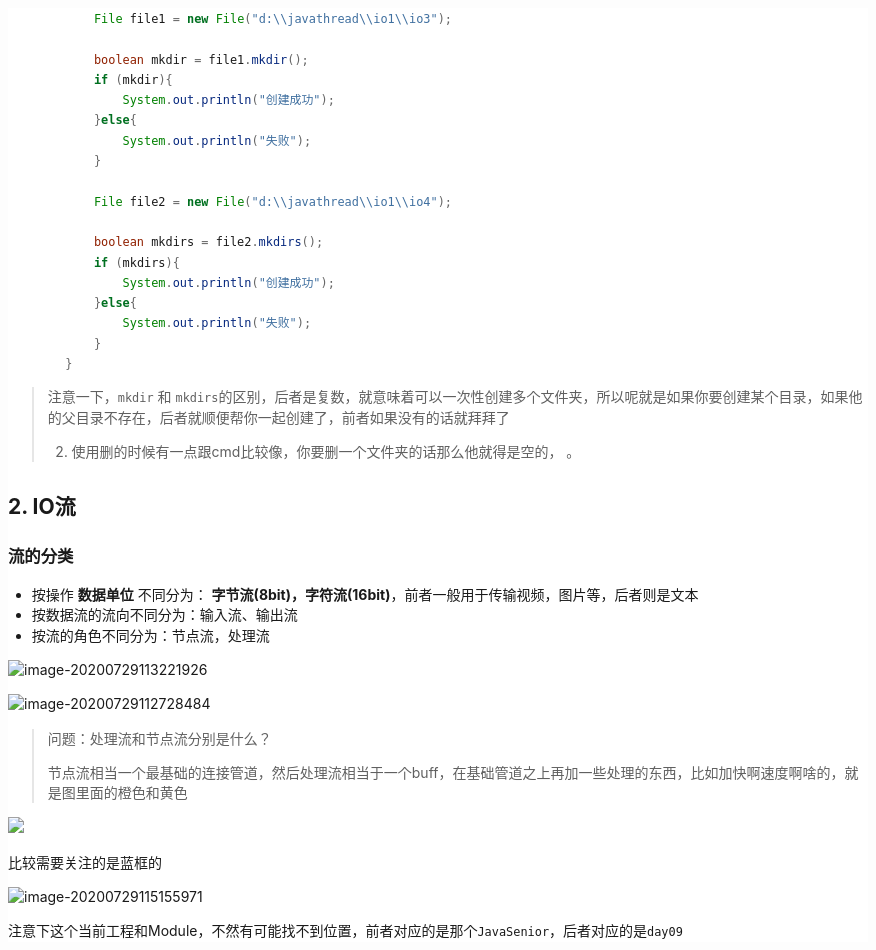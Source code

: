 ```java
            File file1 = new File("d:\\javathread\\io1\\io3");

            boolean mkdir = file1.mkdir();
            if (mkdir){
                System.out.println("创建成功");
            }else{
                System.out.println("失败");
            }

            File file2 = new File("d:\\javathread\\io1\\io4");

            boolean mkdirs = file2.mkdirs();
            if (mkdirs){
                System.out.println("创建成功");
            }else{
                System.out.println("失败");
            }
        }
```

> 注意一下，`mkdir` 和 `mkdirs`的区别，后者是复数，就意味着可以一次性创建多个文件夹，所以呢就是如果你要创建某个目录，如果他的父目录不存在，后者就顺便帮你一起创建了，前者如果没有的话就拜拜了
>
> 2. 使用删的时候有一点跟cmd比较像，你要删一个文件夹的话那么他就得是空的， 。

## 2. IO流

### 流的分类

- 按操作 **数据单位** 不同分为： **字节流(8bit)，字符流(16bit)**，前者一般用于传输视频，图片等，后者则是文本
- 按数据流的流向不同分为：输入流、输出流
- 按流的角色不同分为：节点流，处理流

![image-20200729113221926](C:\Users\zbr\AppData\Roaming\Typora\typora-user-images\image-20200729113221926.png)

![image-20200729112728484](C:\Users\zbr\AppData\Roaming\Typora\typora-user-images\image-20200729112728484.png)

> 问题：处理流和节点流分别是什么？
>
> 节点流相当一个最基础的连接管道，然后处理流相当于一个buff，在基础管道之上再加一些处理的东西，比如加快啊速度啊啥的，就是图里面的橙色和黄色

![](C:\Users\zbr\AppData\Roaming\Typora\typora-user-images\image-20200729113344665.png)

比较需要关注的是蓝框的





![image-20200729115155971](C:\Users\zbr\AppData\Roaming\Typora\typora-user-images\image-20200729115155971.png)

注意下这个当前工程和Module，不然有可能找不到位置，前者对应的是那个`JavaSenior`，后者对应的是`day09`
